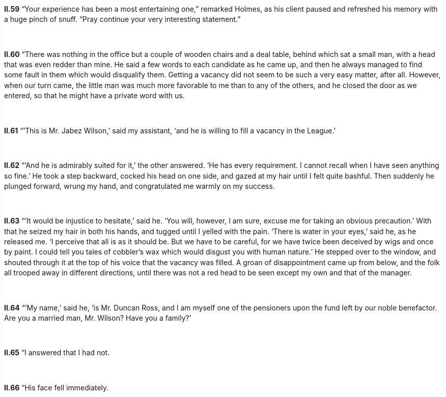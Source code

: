 **II.59**	“Your experience has been a most entertaining one,” remarked Holmes, as his client paused and refreshed his memory with a huge pinch of snuff. “Pray continue your very interesting statement.”



&nbsp;

**II.60**	“There was nothing in the office but a couple of wooden chairs and a deal table, behind which sat a small man, with a head that was even redder than mine. He said a few words to each candidate as he came up, and then he always managed to find some fault in them which would disqualify them. Getting a vacancy did not seem to be such a very easy matter, after all. However, when our turn came, the little man was much more favorable to me than to any of the others, and he closed the door as we entered, so that he might have a private word with us.



&nbsp;

**II.61**	“‘This is Mr. Jabez Wilson,’ said my assistant, ‘and he is willing to fill a vacancy in the League.’



&nbsp;

**II.62**	“‘And he is admirably suited for it,’ the other answered. ‘He has every requirement. I cannot recall when I have seen anything so fine.’ He took a step backward, cocked his head on one side, and gazed at my hair until I felt quite bashful. Then suddenly he plunged forward, wrung my hand, and congratulated me warmly on my success.



&nbsp;

**II.63**	“‘It would be injustice to hesitate,’ said he. ‘You will, however, I am sure, excuse me for taking an obvious precaution.’ With that he seized my hair in both his hands, and tugged until I yelled with the pain. ‘There is water in your eyes,’ said he, as he released me. ‘I perceive that all is as it should be. But we have to be careful, for we have twice been deceived by wigs and once by paint. I could tell you tales of cobbler’s wax which would disgust you with human nature.’ He stepped over to the window, and shouted through it at the top of his voice that the vacancy was filled. A groan of disappointment came up from below, and the folk all trooped away in different directions, until there was not a red head to be seen except my own and that of the manager.



&nbsp;

**II.64**	“‘My name,’ said he, ‘is Mr. Duncan Ross, and I am myself one of the pensioners upon the fund left by our noble benefactor. Are you a married man, Mr. Wilson? Have you a family?’



&nbsp;

**II.65**	“I answered that I had not.



&nbsp;

**II.66**	“His face fell immediately.


